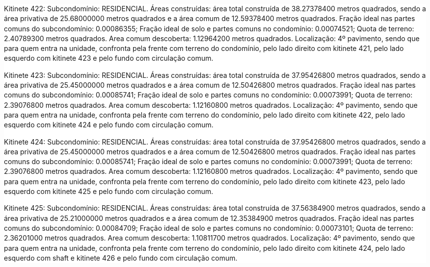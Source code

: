 

Kitinete 422:
Subcondomínio: RESIDENCIAL.
Áreas construídas: área total construída de 38.27378400 metros quadrados,
sendo a área privativa de 25.68000000 metros quadrados
e a área comum de 12.59378400 metros quadrados.
Fração ideal nas partes comuns do subcondomínio: 0.00086355;
Fração ideal de solo e partes comuns no condomínio: 0.00074521;
Quota de terreno: 2.40789300 metros quadrados.
Area comum descoberta: 1.12964200 metros quadrados.
Localização: 4º pavimento, sendo que para quem entra na unidade,
confronta pela frente com terreno do condomínio,
pelo lado direito com kitinete 421,
pelo lado esquerdo com kitinete 423
e pelo fundo com circulação comum.



Kitinete 423:
Subcondomínio: RESIDENCIAL.
Áreas construídas: área total construída de 37.95426800 metros quadrados,
sendo a área privativa de 25.45000000 metros quadrados
e a área comum de 12.50426800 metros quadrados.
Fração ideal nas partes comuns do subcondomínio: 0.00085741;
Fração ideal de solo e partes comuns no condomínio: 0.00073991;
Quota de terreno: 2.39076800 metros quadrados.
Area comum descoberta: 1.12160800 metros quadrados.
Localização: 4º pavimento, sendo que para quem entra na unidade,
confronta pela frente com terreno do condomínio,
pelo lado direito com kitinete 422,
pelo lado esquerdo com kitinete 424
e pelo fundo com circulação comum.



Kitinete 424:
Subcondomínio: RESIDENCIAL.
Áreas construídas: área total construída de 37.95426800 metros quadrados,
sendo a área privativa de 25.45000000 metros quadrados
e a área comum de 12.50426800 metros quadrados.
Fração ideal nas partes comuns do subcondomínio: 0.00085741;
Fração ideal de solo e partes comuns no condomínio: 0.00073991;
Quota de terreno: 2.39076800 metros quadrados.
Area comum descoberta: 1.12160800 metros quadrados.
Localização: 4º pavimento, sendo que para quem entra na unidade,
confronta pela frente com terreno do condomínio,
pelo lado direito com kitinete 423,
pelo lado esquerdo com kitinete 425
e pelo fundo com circulação comum.



Kitinete 425:
Subcondomínio: RESIDENCIAL.
Áreas construídas: área total construída de 37.56384900 metros quadrados,
sendo a área privativa de 25.21000000 metros quadrados
e a área comum de 12.35384900 metros quadrados.
Fração ideal nas partes comuns do subcondomínio: 0.00084709;
Fração ideal de solo e partes comuns no condomínio: 0.00073101;
Quota de terreno: 2.36201000 metros quadrados.
Area comum descoberta: 1.10811700 metros quadrados.
Localização: 4º pavimento, sendo que para quem entra na unidade,
confronta pela frente com terreno do condomínio,
pelo lado direito com kitinete 424,
pelo lado esquerdo com shaft e kitinete 426
e pelo fundo com circulação comum.
